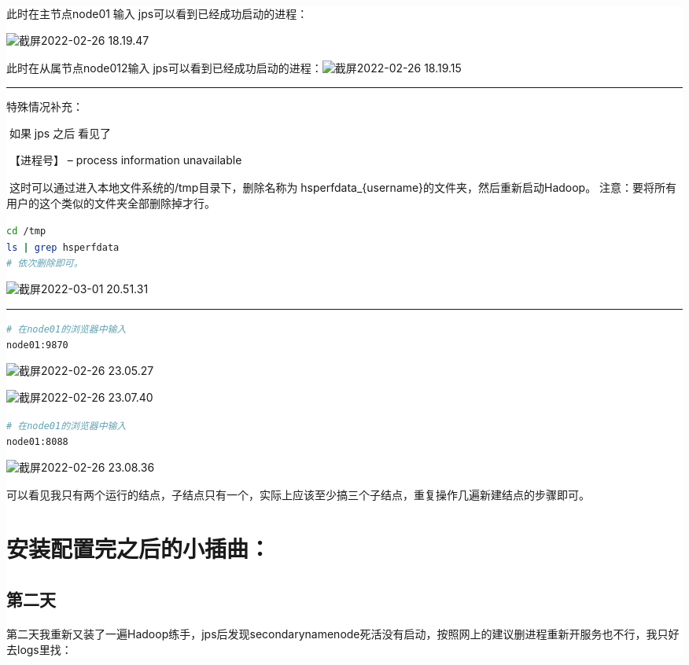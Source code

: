 此时在主节点node01 输入 jps可以看到已经成功启动的进程：

![截屏2022-02-26 18.19.47](centos7%E5%AE%89%E8%A3%85Hadoop.assets/%E6%88%AA%E5%B1%8F2022-02-26%2018.19.47.jpg)

此时在从属节点node012输入 jps可以看到已经成功启动的进程：![截屏2022-02-26 18.19.15](centos7%E5%AE%89%E8%A3%85Hadoop.assets/%E6%88%AA%E5%B1%8F2022-02-26%2018.19.15.jpg)

-----------------------------------------------------------------------------------------------------------

特殊情况补充：

​		如果 jps 之后 看见了 

​		【进程号】 – process information unavailable

​		这时可以通过进入本地文件系统的/tmp目录下，删除名称为
hsperfdata_{username}的文件夹，然后重新启动Hadoop。
注意：要将所有用户的这个类似的文件夹全部删除掉才行。

```bash
cd /tmp 
ls | grep hsperfdata
# 依次删除即可。
```

![截屏2022-03-01 20.51.31](centos7%E5%AE%89%E8%A3%85Hadoop.assets/%E6%88%AA%E5%B1%8F2022-03-01%2020.51.31.jpg)

****



```bash
# 在node01的浏览器中输入 
node01:9870
```

![截屏2022-02-26 23.05.27](centos7%E5%AE%89%E8%A3%85Hadoop.assets/%E6%88%AA%E5%B1%8F2022-02-26%2023.05.27.jpg)

![截屏2022-02-26 23.07.40](centos7%E5%AE%89%E8%A3%85Hadoop.assets/%E6%88%AA%E5%B1%8F2022-02-26%2023.07.40.jpg)

```bash
# 在node01的浏览器中输入 
node01:8088
```

![截屏2022-02-26 23.08.36](centos7%E5%AE%89%E8%A3%85Hadoop.assets/%E6%88%AA%E5%B1%8F2022-02-26%2023.08.36.jpg)

​		可以看见我只有两个运行的结点，子结点只有一个，实际上应该至少搞三个子结点，重复操作几遍新建结点的步骤即可。



# 安装配置完之后的小插曲：

## 第二天		

​		第二天我重新又装了一遍Hadoop练手，jps后发现secondarynamenode死活没有启动，按照网上的建议删进程重新开服务也不行，我只好去logs里找：
